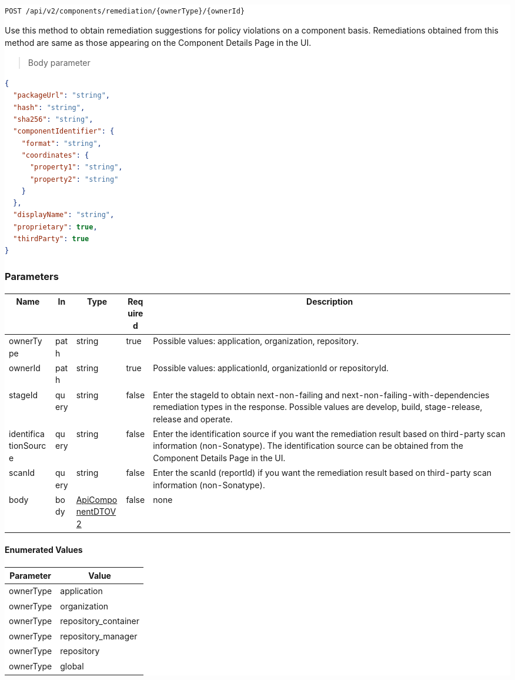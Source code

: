 ```javascript

```

`POST /api/v2/components/remediation/{ownerType}/{ownerId}`

Use this method to obtain remediation suggestions for policy violations on a component basis. Remediations obtained from this method are same as those appearing on the Component Details Page in the UI.

> Body parameter

```json
{
  "packageUrl": "string",
  "hash": "string",
  "sha256": "string",
  "componentIdentifier": {
    "format": "string",
    "coordinates": {
      "property1": "string",
      "property2": "string"
    }
  },
  "displayName": "string",
  "proprietary": true,
  "thirdParty": true
}
```

<h3 id="getsuggestedremediationforcomponent-parameters">Parameters</h3>

|Name|In|Type|Required|Description|
|---|---|---|---|---|
|ownerType|path|string|true|Possible values: application, organization, repository. |
|ownerId|path|string|true|Possible values: applicationId, organizationId or repositoryId.|
|stageId|query|string|false|Enter the stageId to obtain next-non-failing and next-non-failing-with-dependencies remediation types in the response. Possible values are develop, build, stage-release, release and operate.|
|identificationSource|query|string|false|Enter the identification source if you want the remediation result based on third-party scan information (non-Sonatype). The identification source can be obtained from the Component Details Page in the UI.|
|scanId|query|string|false|Enter the scanId (reportId) if you want the remediation result based on third-party scan information (non-Sonatype).|
|body|body|[ApiComponentDTOV2](#schemaapicomponentdtov2)|false|none|

#### Enumerated Values

|Parameter|Value|
|---|---|
|ownerType|application|
|ownerType|organization|
|ownerType|repository_container|
|ownerType|repository_manager|
|ownerType|repository|
|ownerType|global|
